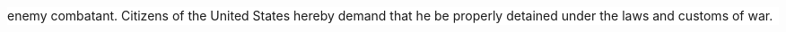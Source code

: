enemy combatant.
Citizens of the United States hereby demand that
he be properly detained under the laws and customs of war.
